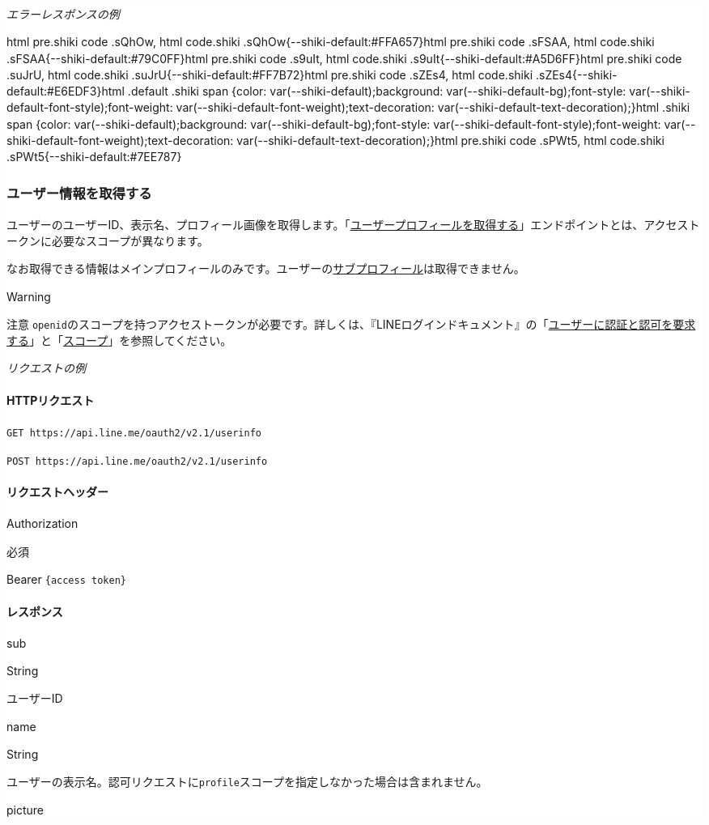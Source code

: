 _エラーレスポンスの例_

html pre.shiki code .sQhOw, html code.shiki .sQhOw{--shiki-default:#FFA657}html pre.shiki code .sFSAA, html code.shiki .sFSAA{--shiki-default:#79C0FF}html pre.shiki code .s9uIt, html code.shiki .s9uIt{--shiki-default:#A5D6FF}html pre.shiki code .suJrU, html code.shiki .suJrU{--shiki-default:#FF7B72}html pre.shiki code .sZEs4, html code.shiki .sZEs4{--shiki-default:#E6EDF3}html .default .shiki span {color: var(--shiki-default);background: var(--shiki-default-bg);font-style: var(--shiki-default-font-style);font-weight: var(--shiki-default-font-weight);text-decoration: var(--shiki-default-text-decoration);}html .shiki span {color: var(--shiki-default);background: var(--shiki-default-bg);font-style: var(--shiki-default-font-style);font-weight: var(--shiki-default-font-weight);text-decoration: var(--shiki-default-text-decoration);}html pre.shiki code .sPWt5, html code.shiki .sPWt5{--shiki-default:#7EE787}

### ユーザー情報を取得する

ユーザーのユーザーID、表示名、プロフィール画像を取得します。「[ユーザープロフィールを取得する](#get-user-profile)」エンドポイントとは、アクセストークンに必要なスコープが異なります。

なお取得できる情報はメインプロフィールのみです。ユーザーの[サブプロフィール](https://developers.line.biz/ja/glossary/#subprofile)は取得できません。

> [!WARNING]
> 注意
> `openid`のスコープを持つアクセストークンが必要です。詳しくは、『LINEログインドキュメント』の「[ユーザーに認証と認可を要求する](https://developers.line.biz/ja/docs/line-login/integrate-line-login/#making-an-authorization-request)」と「[スコープ](https://developers.line.biz/ja/docs/line-login/integrate-line-login/#scopes)」を参照してください。

_リクエストの例_

#### HTTPリクエスト

`GET https://api.line.me/oauth2/v2.1/userinfo`

`POST https://api.line.me/oauth2/v2.1/userinfo`

#### リクエストヘッダー

Authorization

必須

Bearer `{access token}`

#### レスポンス

sub

String

ユーザーID

name

String

ユーザーの表示名。認可リクエストに`profile`スコープを指定しなかった場合は含まれません。

picture
